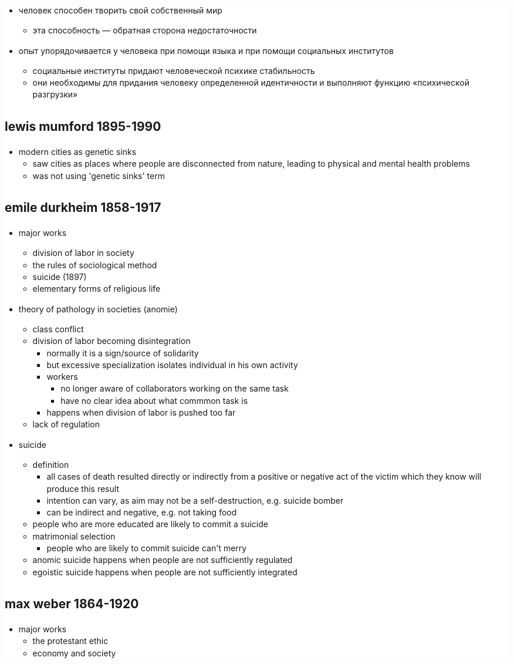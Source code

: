 - человек способен творить свой собственный мир
  - эта способность — обратная сторона недостаточности
  
- опыт упорядочивается у человека при помощи языка и при помощи социальных институтов
  - социальные институты придают человеческой психике стабильность
  - они необходимы для придания человеку определенной идентичности и выполняют функцию «психической разгрузки»


## lewis mumford 1895-1990

- modern cities as genetic sinks
  - saw cities as places where people are disconnected from nature, leading to physical and mental health problems
  - was not using 'genetic sinks' term


## emile durkheim 1858-1917

- major works
  - division of labor in society
  - the rules of sociological method
  - suicide (1897)
  - elementary forms of religious life

- theory of pathology in societies (anomie)
  - class conflict
  - division of labor becoming disintegration
    - normally it is a sign/source of solidarity
    - but excessive specialization isolates individual in his own activity
    - workers
      - no longer aware of collaborators working on the same task
      - have no clear idea about what commmon task is
    - happens when division of labor is pushed too far
  - lack of regulation

- suicide
  - definition
    - all cases of death resulted directly or indirectly from a positive or negative act of the victim which they know will produce this result
    - intention can vary, as aim may not be a self-destruction, e.g. suicide bomber
    - can be indirect and negative, e.g. not taking food
  - people who are more educated are likely to commit a suicide
  - matrimonial selection
    - people who are likely to commit suicide can't merry
  - anomic suicide happens when people are not sufficiently regulated
  - egoistic suicide happens when people are not sufficiently integrated



## max weber 1864-1920

- major works
  - the protestant ethic
  - economy and society
